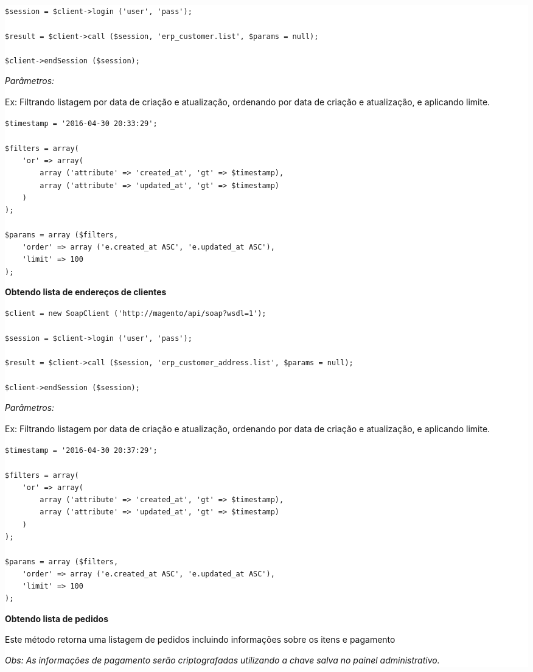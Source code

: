     $session = $client->login ('user', 'pass');
    
    $result = $client->call ($session, 'erp_customer.list', $params = null);
    
    $client->endSession ($session);

*Parâmetros:*

Ex: Filtrando listagem por data de criação e atualização, ordenando por data de criação e atualização, e aplicando limite.

    $timestamp = '2016-04-30 20:33:29';
    
    $filters = array(
        'or' => array(
            array ('attribute' => 'created_at', 'gt' => $timestamp),
            array ('attribute' => 'updated_at', 'gt' => $timestamp)
        )
    );
    
    $params = array ($filters,
        'order' => array ('e.created_at ASC', 'e.updated_at ASC'),
        'limit' => 100
    );

**Obtendo lista de endereços de clientes**

    $client = new SoapClient ('http://magento/api/soap?wsdl=1');
    
    $session = $client->login ('user', 'pass');
    
    $result = $client->call ($session, 'erp_customer_address.list', $params = null);
    
    $client->endSession ($session);

*Parâmetros:*

Ex: Filtrando listagem por data de criação e atualização, ordenando por data de criação e atualização, e aplicando limite.

    $timestamp = '2016-04-30 20:37:29';
    
    $filters = array(
        'or' => array(
            array ('attribute' => 'created_at', 'gt' => $timestamp),
            array ('attribute' => 'updated_at', 'gt' => $timestamp)
        )
    );
    
    $params = array ($filters,
        'order' => array ('e.created_at ASC', 'e.updated_at ASC'),
        'limit' => 100
    );

**Obtendo lista de pedidos**

Este método retorna uma listagem de pedidos incluindo informações sobre os itens e pagamento

*Obs: As informações de pagamento serão criptografadas utilizando a chave salva no painel administrativo.*
